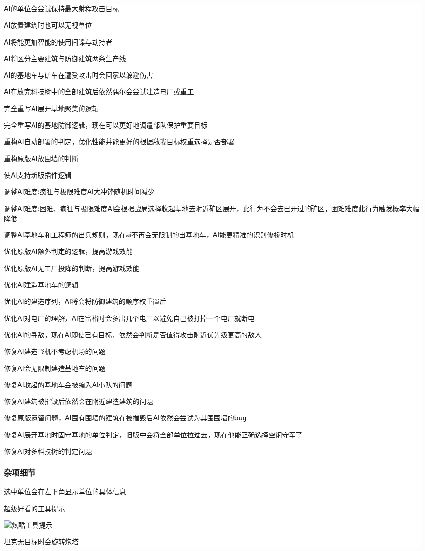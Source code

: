 AI的单位会尝试保持最大射程攻击目标

AI放置建筑时也可以无视单位

AI将能更加智能的使用间谍与劫持者

AI将区分主要建筑与防御建筑两条生产线

AI的基地车与矿车在遭受攻击时会回家以躲避伤害

AI在放完科技树中的全部建筑后依然偶尔会尝试建造电厂或重工

完全重写AI展开基地聚集的逻辑

完全重写AI的基地防御逻辑，现在可以更好地调遣部队保护重要目标

重构AI自动部署的判定，优化性能并能更好的根据敌我目标权重选择是否部署

重构原版AI放围墙的判断

使AI支持新版插件逻辑

调整AI难度:疯狂与极限难度AI大冲锋随机时间减少

调整AI难度:困难、疯狂与极限难度AI会根据战局选择收起基地去附近矿区展开，此行为不会去已开过的矿区，困难难度此行为触发概率大幅降低

调整AI基地车和工程师的出兵规则，现在ai不再会无限制的出基地车，AI能更精准的识别修桥时机

优化原版AI额外判定的逻辑，提高游戏效能

优化原版AI无工厂投降的判断，提高游戏效能

优化AI建造基地车的逻辑

优化AI的建造序列，AI将会将防御建筑的顺序权重置后

优化AI对电厂的理解，AI在富裕时会多出几个电厂以避免自己被打掉一个电厂就断电

优化AI的寻敌，现在AI即使已有目标，依然会判断是否值得攻击附近优先级更高的敌人

修复AI建造飞机不考虑机场的问题

修复AI会无限制建造基地车的问题

修复AI收起的基地车会被编入AI小队的问题

修复AI建筑被摧毁后依然会在附近建造建筑的问题

修复原版遗留问题，AI围有围墙的建筑在被摧毁后AI依然会尝试为其围围墙的bug

修复AI展开基地时固守基地的单位判定，旧版中会将全部单位拉过去，现在他能正确选择空闲守军了

修复AI对多科技树的判定问题

### 杂项细节

选中单位会在左下角显示单位的具体信息

超级好看的工具提示

![炫酷工具提示](./images/v0.6/1d9c713f9682491ee3677140d60b3be71801889589.webp@!web-article-pic.webp)

坦克无目标时会旋转炮塔
